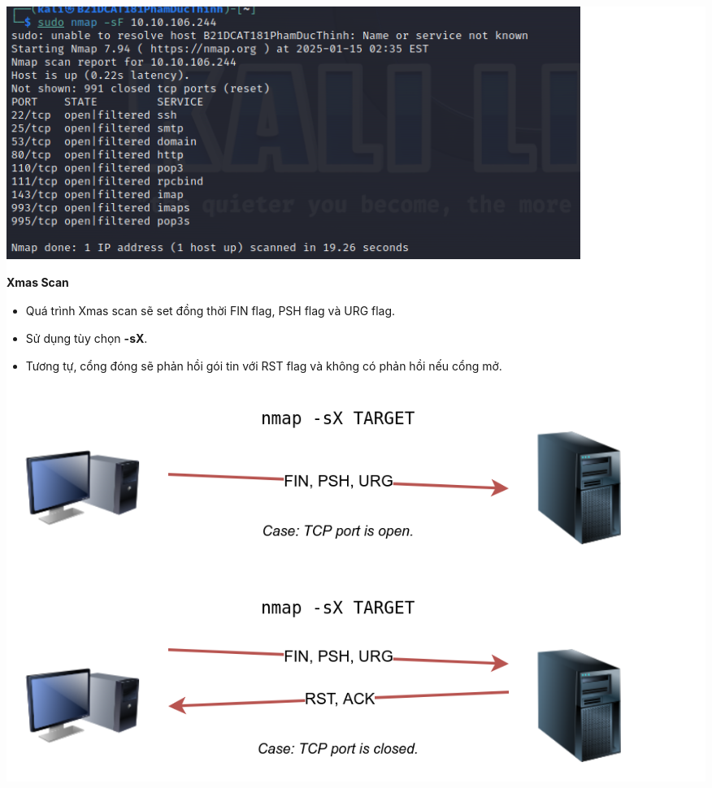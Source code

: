 ![img](https://github.com/DucThinh47/TryHackMe/blob/main/Jr_Penetration_Tester/Network_Security/images/image41.png)

**Xmas Scan**

- Quá trình Xmas scan sẽ set đồng thời FIN flag, PSH flag và URG flag.

- Sử dụng tùy chọn **-sX**. 

- Tương tự, cổng đóng sẽ phản hồi gói tin với RST flag và không có phản hồi nếu cổng mở. 

![img](https://github.com/DucThinh47/TryHackMe/blob/main/Jr_Penetration_Tester/Network_Security/images/image42.png)
